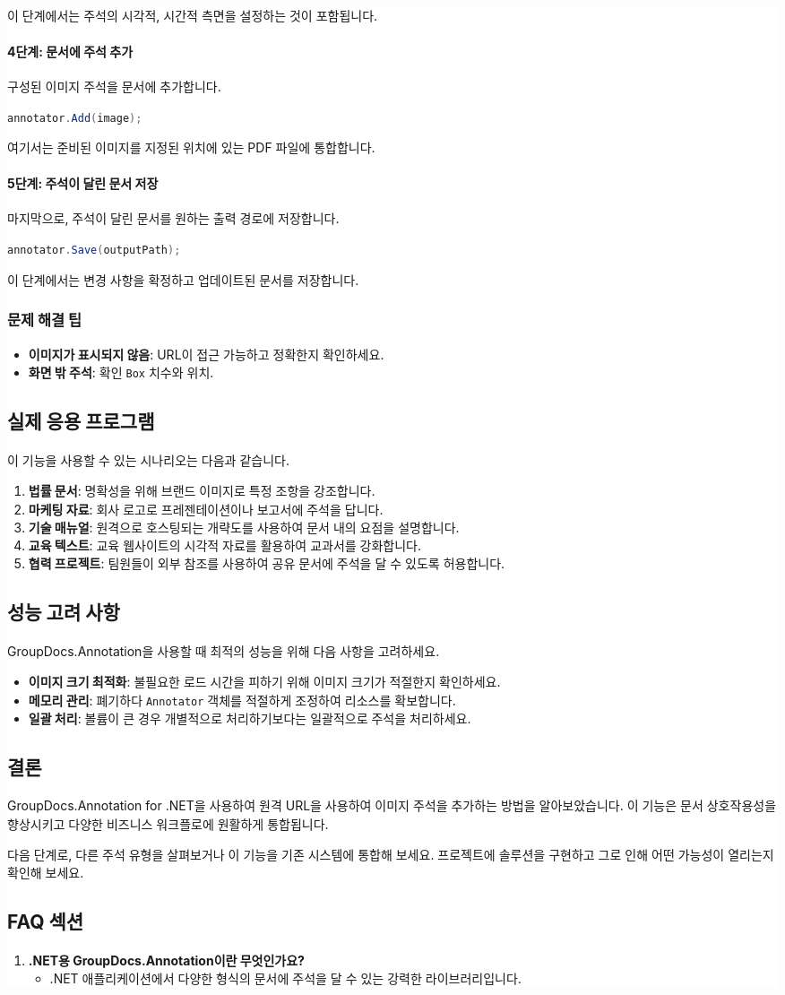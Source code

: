 이 단계에서는 주석의 시각적, 시간적 측면을 설정하는 것이 포함됩니다.

#### 4단계: 문서에 주석 추가

구성된 이미지 주석을 문서에 추가합니다.

```csharp
annotator.Add(image);
```

여기서는 준비된 이미지를 지정된 위치에 있는 PDF 파일에 통합합니다.

#### 5단계: 주석이 달린 문서 저장

마지막으로, 주석이 달린 문서를 원하는 출력 경로에 저장합니다.

```csharp
annotator.Save(outputPath);
```

이 단계에서는 변경 사항을 확정하고 업데이트된 문서를 저장합니다.

### 문제 해결 팁

- **이미지가 표시되지 않음**: URL이 접근 가능하고 정확한지 확인하세요.
- **화면 밖 주석**: 확인 `Box` 치수와 위치.

## 실제 응용 프로그램

이 기능을 사용할 수 있는 시나리오는 다음과 같습니다.

1. **법률 문서**: 명확성을 위해 브랜드 이미지로 특정 조항을 강조합니다.
2. **마케팅 자료**: 회사 로고로 프레젠테이션이나 보고서에 주석을 답니다.
3. **기술 매뉴얼**: 원격으로 호스팅되는 개략도를 사용하여 문서 내의 요점을 설명합니다.
4. **교육 텍스트**: 교육 웹사이트의 시각적 자료를 활용하여 교과서를 강화합니다.
5. **협력 프로젝트**: 팀원들이 외부 참조를 사용하여 공유 문서에 주석을 달 수 있도록 허용합니다.

## 성능 고려 사항

GroupDocs.Annotation을 사용할 때 최적의 성능을 위해 다음 사항을 고려하세요.

- **이미지 크기 최적화**: 불필요한 로드 시간을 피하기 위해 이미지 크기가 적절한지 확인하세요.
- **메모리 관리**: 폐기하다 `Annotator` 객체를 적절하게 조정하여 리소스를 확보합니다.
- **일괄 처리**: 볼륨이 큰 경우 개별적으로 처리하기보다는 일괄적으로 주석을 처리하세요.

## 결론

GroupDocs.Annotation for .NET을 사용하여 원격 URL을 사용하여 이미지 주석을 추가하는 방법을 알아보았습니다. 이 기능은 문서 상호작용성을 향상시키고 다양한 비즈니스 워크플로에 원활하게 통합됩니다. 

다음 단계로, 다른 주석 유형을 살펴보거나 이 기능을 기존 시스템에 통합해 보세요. 프로젝트에 솔루션을 구현하고 그로 인해 어떤 가능성이 열리는지 확인해 보세요.

## FAQ 섹션

1. **.NET용 GroupDocs.Annotation이란 무엇인가요?**
   - .NET 애플리케이션에서 다양한 형식의 문서에 주석을 달 수 있는 강력한 라이브러리입니다.
